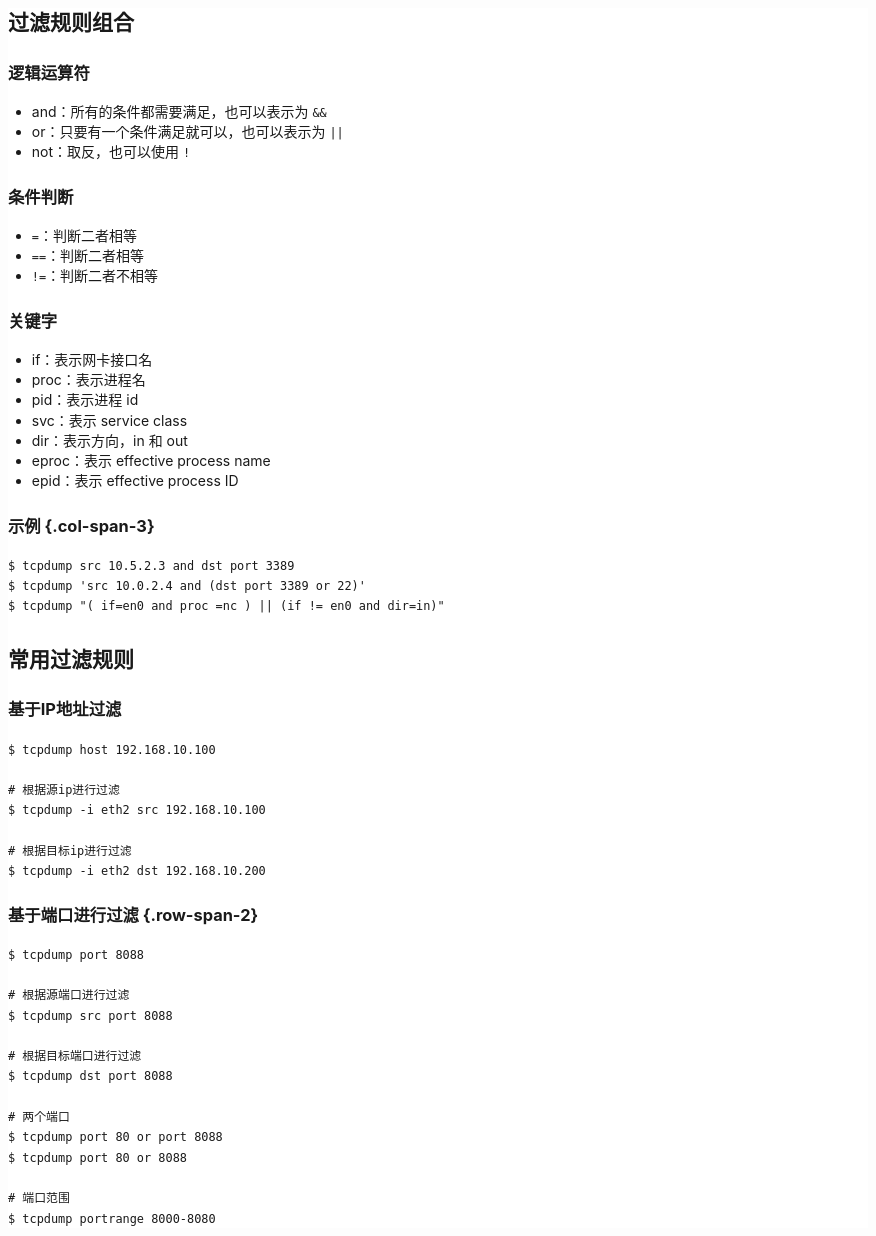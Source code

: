 过滤规则组合
--------

### 逻辑运算符
- and：所有的条件都需要满足，也可以表示为 `&&`
- or：只要有一个条件满足就可以，也可以表示为 `||`
- not：取反，也可以使用 `!`



### 条件判断

- `=`：判断二者相等
- `==`：判断二者相等
- `!=`：判断二者不相等

### 关键字

- if：表示网卡接口名
- proc：表示进程名
- pid：表示进程 id
- svc：表示 service class
- dir：表示方向，in 和 out
- eproc：表示 effective process name
- epid：表示 effective process ID


### 示例  {.col-span-3}

```shell
$ tcpdump src 10.5.2.3 and dst port 3389
$ tcpdump 'src 10.0.2.4 and (dst port 3389 or 22)'
$ tcpdump "( if=en0 and proc =nc ) || (if != en0 and dir=in)"
```


常用过滤规则
--------
### 基于IP地址过滤

```shell
$ tcpdump host 192.168.10.100

# 根据源ip进行过滤
$ tcpdump -i eth2 src 192.168.10.100

# 根据目标ip进行过滤
$ tcpdump -i eth2 dst 192.168.10.200
```

### 基于端口进行过滤 {.row-span-2}

```shell
$ tcpdump port 8088

# 根据源端口进行过滤
$ tcpdump src port 8088

# 根据目标端口进行过滤
$ tcpdump dst port 8088

# 两个端口
$ tcpdump port 80 or port 8088
$ tcpdump port 80 or 8088

# 端口范围
$ tcpdump portrange 8000-8080
```